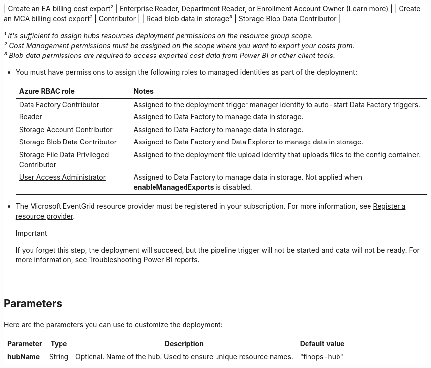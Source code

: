    | Create an EA billing cost export²                    | Enterprise Reader, Department Reader, or Enrollment Account Owner ([Learn more](/azure/cost-management-billing/manage/understand-ea-roles))                                                                                                                                                                                  |
   | Create an MCA billing cost export²                   | [Contributor](/azure/cost-management-billing/manage/understand-mca-roles)                                                                                                                                                                                                                                                    |
   | Read blob data in storage³                           | [Storage Blob Data Contributor](/azure/role-based-access-control/built-in-roles#storage-blob-data-contributor)                                                                                                                                                                                                               |

   _¹ It's sufficient to assign hubs resources deployment permissions on the resource group scope._<br/>
   _² Cost Management permissions must be assigned on the scope where you want to export your costs from._<br/>
   _³ Blob data permissions are required to access exported cost data from Power BI or other client tools._<br/>

- You must have permissions to assign the following roles to managed identities as part of the deployment:

   | Azure RBAC role                                                                                                                              | Notes                                                                                                      |
   | -------------------------------------------------------------------------------------------------------------------------------------------- | ---------------------------------------------------------------------------------------------------------- |
   | [Data Factory Contributor](/azure/role-based-access-control/built-in-roles#data-factory-contributor)                                         | Assigned to the deployment trigger manager identity to auto-start Data Factory triggers.                   |
   | [Reader](/azure/role-based-access-control/built-in-roles#reader)                                                                             | Assigned to Data Factory to manage data in storage.                                                        |
   | [Storage Account Contributor](/azure/role-based-access-control/built-in-roles#storage-account-contributor)                                   | Assigned to Data Factory to manage data in storage.                                                        |
   | [Storage Blob Data Contributor](/azure/role-based-access-control/built-in-roles#storage-blob-data-contributor)                               | Assigned to Data Factory and Data Explorer to manage data in storage.                                      |
   | [Storage File Data Privileged Contributor](/azure/role-based-access-control/built-in-roles/storage#storage-file-data-privileged-contributor) | Assigned to the deployment file upload identity that uploads files to the config container.                |
   | [User Access Administrator](/azure/role-based-access-control/built-in-roles#user-access-administrator)                                       | Assigned to Data Factory to manage data in storage. Not applied when **enableManagedExports** is disabled. |

- The Microsoft.EventGrid resource provider must be registered in your subscription. For more information, see [Register a resource provider](/azure/azure-resource-manager/management/resource-providers-and-types#register-resource-provider).

   > [!IMPORTANT]
   > If you forget this step, the deployment will succeed, but the pipeline trigger will not be started and data will not be ready. For more information, see [Troubleshooting Power BI reports](../help/troubleshooting.md).

<br>

## Parameters

Here are the parameters you can use to customize the deployment:

| Parameter                              | Type   | Description                                                                                                                                                                                                                                                                                                                                                                                                                                                                                               | Default value      |
| -------------------------------------- | ------ | --------------------------------------------------------------------------------------------------------------------------------------------------------------------------------------------------------------------------------------------------------------------------------------------------------------------------------------------------------------------------------------------------------------------------------------------------------------------------------------------------------- | ------------------ |
| **hubName**                            | String | Optional. Name of the hub. Used to ensure unique resource names.                                                                                                                                                                                                                                                                                                                                                                                                                                          | "finops-hub"       |